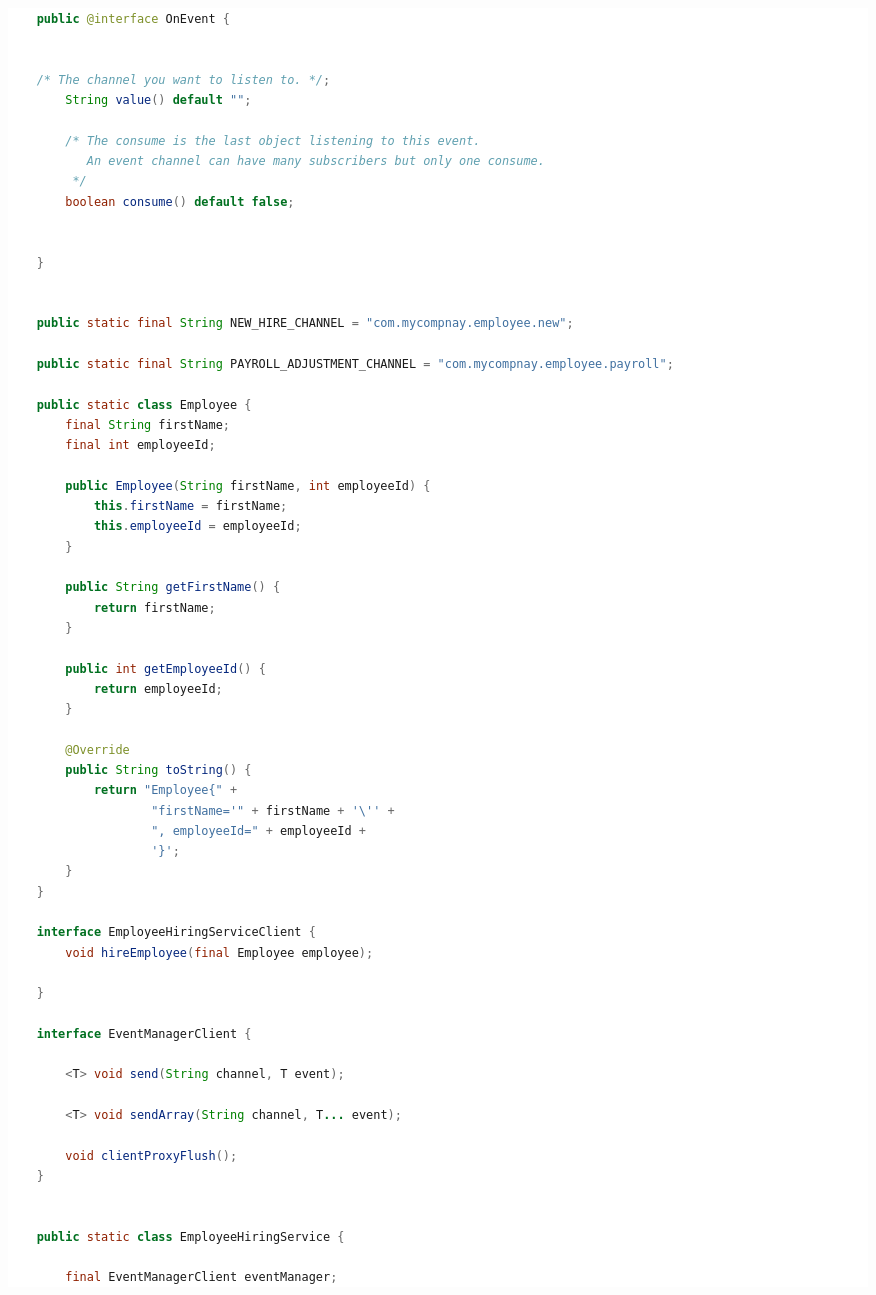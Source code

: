 ```java
    public @interface OnEvent {


    /* The channel you want to listen to. */;
        String value() default "";

        /* The consume is the last object listening to this event.
           An event channel can have many subscribers but only one consume.
         */
        boolean consume() default false;


    }


    public static final String NEW_HIRE_CHANNEL = "com.mycompnay.employee.new";

    public static final String PAYROLL_ADJUSTMENT_CHANNEL = "com.mycompnay.employee.payroll";

    public static class Employee {
        final String firstName;
        final int employeeId;

        public Employee(String firstName, int employeeId) {
            this.firstName = firstName;
            this.employeeId = employeeId;
        }

        public String getFirstName() {
            return firstName;
        }

        public int getEmployeeId() {
            return employeeId;
        }

        @Override
        public String toString() {
            return "Employee{" +
                    "firstName='" + firstName + '\'' +
                    ", employeeId=" + employeeId +
                    '}';
        }
    }

    interface EmployeeHiringServiceClient {
        void hireEmployee(final Employee employee);

    }

    interface EventManagerClient {

        <T> void send(String channel, T event);

        <T> void sendArray(String channel, T... event);

        void clientProxyFlush();
    }


    public static class EmployeeHiringService {

        final EventManagerClient eventManager;
```